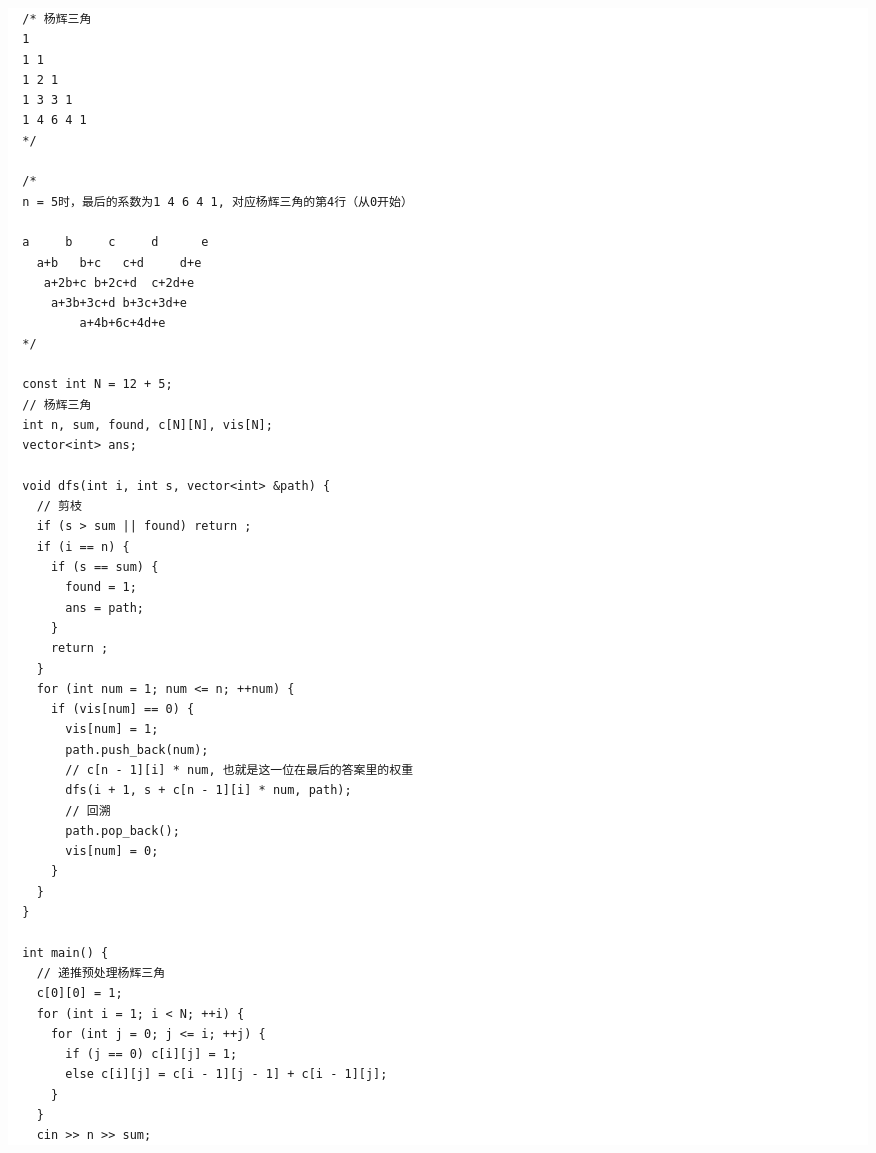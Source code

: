       /* 杨辉三角
      1
      1 1
      1 2 1
      1 3 3 1
      1 4 6 4 1
      */
      
      /*
      n = 5时，最后的系数为1 4 6 4 1, 对应杨辉三角的第4行（从0开始）
      
      a     b     c     d      e
        a+b   b+c   c+d     d+e
         a+2b+c b+2c+d  c+2d+e
          a+3b+3c+d b+3c+3d+e
              a+4b+6c+4d+e
      */
      
      const int N = 12 + 5;
      // 杨辉三角
      int n, sum, found, c[N][N], vis[N];
      vector<int> ans;
      
      void dfs(int i, int s, vector<int> &path) {
        // 剪枝
        if (s > sum || found) return ;
        if (i == n) {
          if (s == sum) {
            found = 1;
            ans = path;
          }
          return ;
        }
        for (int num = 1; num <= n; ++num) {
          if (vis[num] == 0) {
            vis[num] = 1;
            path.push_back(num);
            // c[n - 1][i] * num, 也就是这一位在最后的答案里的权重
            dfs(i + 1, s + c[n - 1][i] * num, path);
            // 回溯
            path.pop_back();
            vis[num] = 0;
          }
        }
      }
      
      int main() {
        // 递推预处理杨辉三角
        c[0][0] = 1;
        for (int i = 1; i < N; ++i) {
          for (int j = 0; j <= i; ++j) {
            if (j == 0) c[i][j] = 1;
            else c[i][j] = c[i - 1][j - 1] + c[i - 1][j];
          }
        }
        cin >> n >> sum;
        